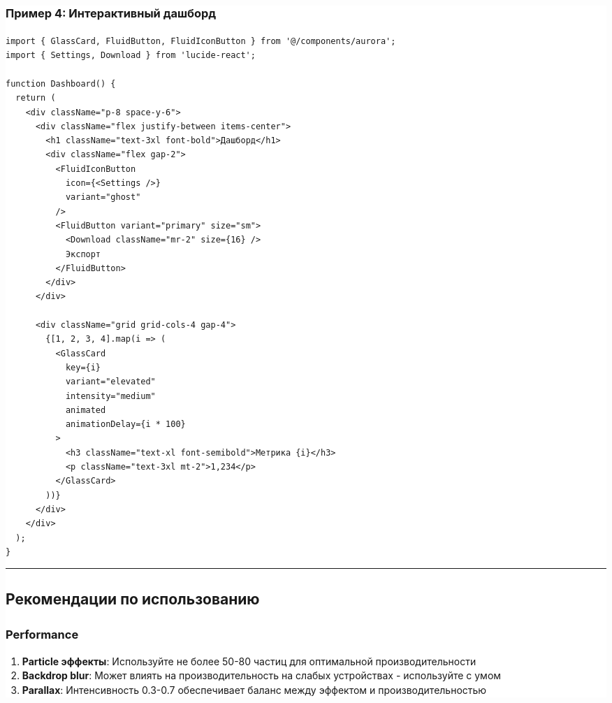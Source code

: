 ### Пример 4: Интерактивный дашборд

```tsx
import { GlassCard, FluidButton, FluidIconButton } from '@/components/aurora';
import { Settings, Download } from 'lucide-react';

function Dashboard() {
  return (
    <div className="p-8 space-y-6">
      <div className="flex justify-between items-center">
        <h1 className="text-3xl font-bold">Дашборд</h1>
        <div className="flex gap-2">
          <FluidIconButton 
            icon={<Settings />} 
            variant="ghost"
          />
          <FluidButton variant="primary" size="sm">
            <Download className="mr-2" size={16} />
            Экспорт
          </FluidButton>
        </div>
      </div>
      
      <div className="grid grid-cols-4 gap-4">
        {[1, 2, 3, 4].map(i => (
          <GlassCard 
            key={i}
            variant="elevated" 
            intensity="medium"
            animated
            animationDelay={i * 100}
          >
            <h3 className="text-xl font-semibold">Метрика {i}</h3>
            <p className="text-3xl mt-2">1,234</p>
          </GlassCard>
        ))}
      </div>
    </div>
  );
}
```

---

## Рекомендации по использованию

### Performance

1. **Particle эффекты**: Используйте не более 50-80 частиц для оптимальной производительности
2. **Backdrop blur**: Может влиять на производительность на слабых устройствах - используйте с умом
3. **Parallax**: Интенсивность 0.3-0.7 обеспечивает баланс между эффектом и производительностью
